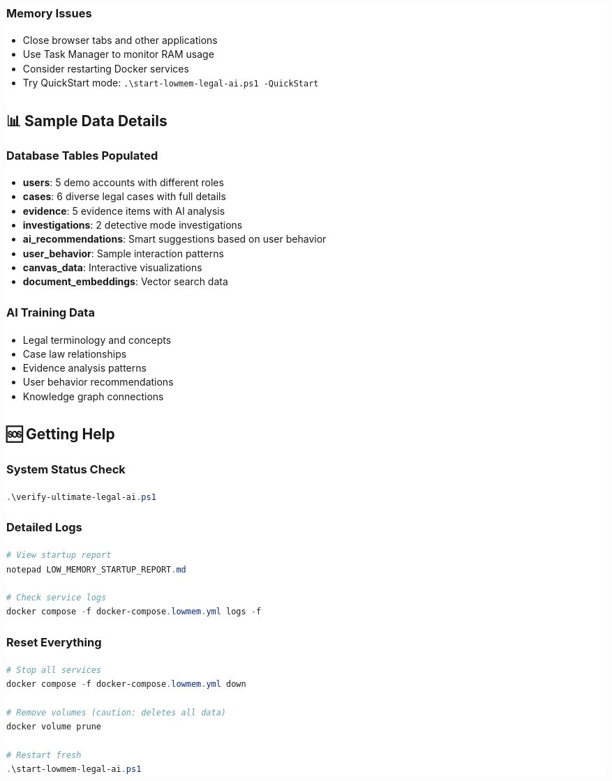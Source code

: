 ### **Memory Issues**
- Close browser tabs and other applications
- Use Task Manager to monitor RAM usage
- Consider restarting Docker services
- Try QuickStart mode: `.\start-lowmem-legal-ai.ps1 -QuickStart`

## 📊 **Sample Data Details**

### **Database Tables Populated**
- **users**: 5 demo accounts with different roles
- **cases**: 6 diverse legal cases with full details
- **evidence**: 5 evidence items with AI analysis
- **investigations**: 2 detective mode investigations
- **ai_recommendations**: Smart suggestions based on user behavior
- **user_behavior**: Sample interaction patterns
- **canvas_data**: Interactive visualizations
- **document_embeddings**: Vector search data

### **AI Training Data**
- Legal terminology and concepts
- Case law relationships
- Evidence analysis patterns
- User behavior recommendations
- Knowledge graph connections

## 🆘 **Getting Help**

### **System Status Check**
```powershell
.\verify-ultimate-legal-ai.ps1
```

### **Detailed Logs**
```powershell
# View startup report
notepad LOW_MEMORY_STARTUP_REPORT.md

# Check service logs
docker compose -f docker-compose.lowmem.yml logs -f
```

### **Reset Everything**
```powershell
# Stop all services
docker compose -f docker-compose.lowmem.yml down

# Remove volumes (caution: deletes all data)
docker volume prune

# Restart fresh
.\start-lowmem-legal-ai.ps1
```
